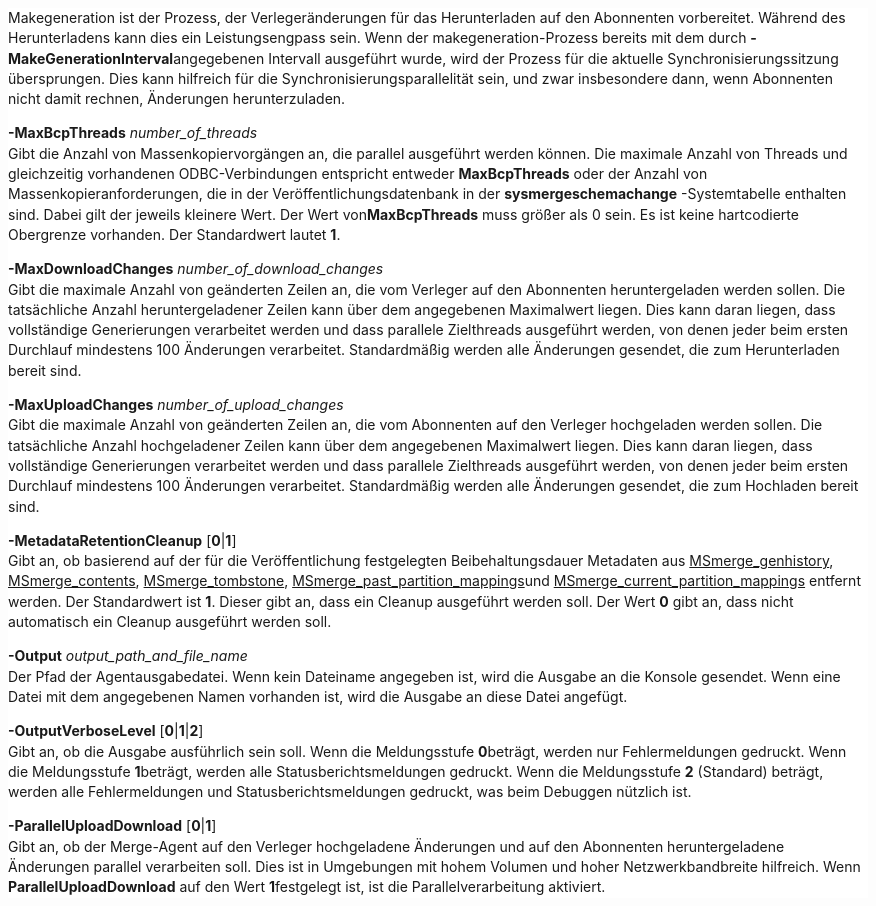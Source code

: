  Makegeneration ist der Prozess, der Verlegeränderungen für das Herunterladen auf den Abonnenten vorbereitet. Während des Herunterladens kann dies ein Leistungsengpass sein. Wenn der makegeneration-Prozess bereits mit dem durch **-MakeGenerationInterval**angegebenen Intervall ausgeführt wurde, wird der Prozess für die aktuelle Synchronisierungssitzung übersprungen. Dies kann hilfreich für die Synchronisierungsparallelität sein, und zwar insbesondere dann, wenn Abonnenten nicht damit rechnen, Änderungen herunterzuladen.  
  
 **-MaxBcpThreads** *number_of_threads*  
 Gibt die Anzahl von Massenkopiervorgängen an, die parallel ausgeführt werden können. Die maximale Anzahl von Threads und gleichzeitig vorhandenen ODBC-Verbindungen entspricht entweder **MaxBcpThreads** oder der Anzahl von Massenkopieranforderungen, die in der Veröffentlichungsdatenbank in der **sysmergeschemachange** -Systemtabelle enthalten sind. Dabei gilt der jeweils kleinere Wert. Der Wert von**MaxBcpThreads** muss größer als 0 sein. Es ist keine hartcodierte Obergrenze vorhanden. Der Standardwert lautet **1**.  
  
 **-MaxDownloadChanges** *number_of_download_changes*  
 Gibt die maximale Anzahl von geänderten Zeilen an, die vom Verleger auf den Abonnenten heruntergeladen werden sollen. Die tatsächliche Anzahl heruntergeladener Zeilen kann über dem angegebenen Maximalwert liegen. Dies kann daran liegen, dass vollständige Generierungen verarbeitet werden und dass parallele Zielthreads ausgeführt werden, von denen jeder beim ersten Durchlauf mindestens 100 Änderungen verarbeitet. Standardmäßig werden alle Änderungen gesendet, die zum Herunterladen bereit sind.  
  
 **-MaxUploadChanges** *number_of_upload_changes*  
 Gibt die maximale Anzahl von geänderten Zeilen an, die vom Abonnenten auf den Verleger hochgeladen werden sollen. Die tatsächliche Anzahl hochgeladener Zeilen kann über dem angegebenen Maximalwert liegen. Dies kann daran liegen, dass vollständige Generierungen verarbeitet werden und dass parallele Zielthreads ausgeführt werden, von denen jeder beim ersten Durchlauf mindestens 100 Änderungen verarbeitet. Standardmäßig werden alle Änderungen gesendet, die zum Hochladen bereit sind.  
  
 **-MetadataRetentionCleanup** [**0**|**1**]  
 Gibt an, ob basierend auf der für die Veröffentlichung festgelegten Beibehaltungsdauer Metadaten aus [MSmerge_genhistory](../../../relational-databases/system-tables/msmerge-genhistory-transact-sql.md), [MSmerge_contents](../../../relational-databases/system-tables/msmerge-contents-transact-sql.md), [MSmerge_tombstone](../../../relational-databases/system-tables/msmerge-tombstone-transact-sql.md), [MSmerge_past_partition_mappings](../../../relational-databases/system-tables/msmerge-past-partition-mappings-transact-sql.md)und [MSmerge_current_partition_mappings](../../../relational-databases/system-tables/msmerge-current-partition-mappings.md) entfernt werden. Der Standardwert ist **1**. Dieser gibt an, dass ein Cleanup ausgeführt werden soll. Der Wert **0** gibt an, dass nicht automatisch ein Cleanup ausgeführt werden soll.  
  
 **-Output** *output_path_and_file_name*  
 Der Pfad der Agentausgabedatei. Wenn kein Dateiname angegeben ist, wird die Ausgabe an die Konsole gesendet. Wenn eine Datei mit dem angegebenen Namen vorhanden ist, wird die Ausgabe an diese Datei angefügt.  
  
 **-OutputVerboseLevel** [**0**|**1**|**2**]  
 Gibt an, ob die Ausgabe ausführlich sein soll. Wenn die Meldungsstufe **0**beträgt, werden nur Fehlermeldungen gedruckt. Wenn die Meldungsstufe **1**beträgt, werden alle Statusberichtsmeldungen gedruckt. Wenn die Meldungsstufe **2** (Standard) beträgt, werden alle Fehlermeldungen und Statusberichtsmeldungen gedruckt, was beim Debuggen nützlich ist.  
  
 **-ParallelUploadDownload** [**0**|**1**]  
 Gibt an, ob der Merge-Agent auf den Verleger hochgeladene Änderungen und auf den Abonnenten heruntergeladene Änderungen parallel verarbeiten soll. Dies ist in Umgebungen mit hohem Volumen und hoher Netzwerkbandbreite hilfreich. Wenn **ParallelUploadDownload** auf den Wert **1**festgelegt ist, ist die Parallelverarbeitung aktiviert.  
  